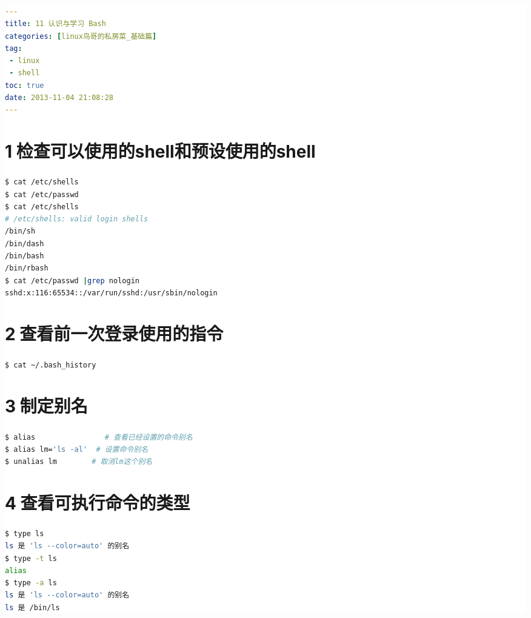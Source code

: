 ```yaml
---
title: 11 认识与学习 Bash
categories: [linux鸟哥的私房菜_基础篇]
tag:
 - linux
 - shell
toc: true
date: 2013-11-04 21:08:28
---
```


# 1 检查可以使用的shell和预设使用的shell

```bash
$ cat /etc/shells
$ cat /etc/passwd
$ cat /etc/shells 
# /etc/shells: valid login shells
/bin/sh
/bin/dash
/bin/bash
/bin/rbash
$ cat /etc/passwd |grep nologin
sshd:x:116:65534::/var/run/sshd:/usr/sbin/nologin
```

# 2 查看前一次登录使用的指令

```bash
$ cat ~/.bash_history
```

# 3 制定别名

```bash
$ alias                # 查看已经设置的命令别名
$ alias lm='ls -al'  # 设置命令别名
$ unalias lm        # 取消lm这个别名 
```

# 4 查看可执行命令的类型

```bash
$ type ls
ls 是 'ls --color=auto' 的别名
$ type -t ls
alias
$ type -a ls 
ls 是 'ls --color=auto' 的别名
ls 是 /bin/ls
```

